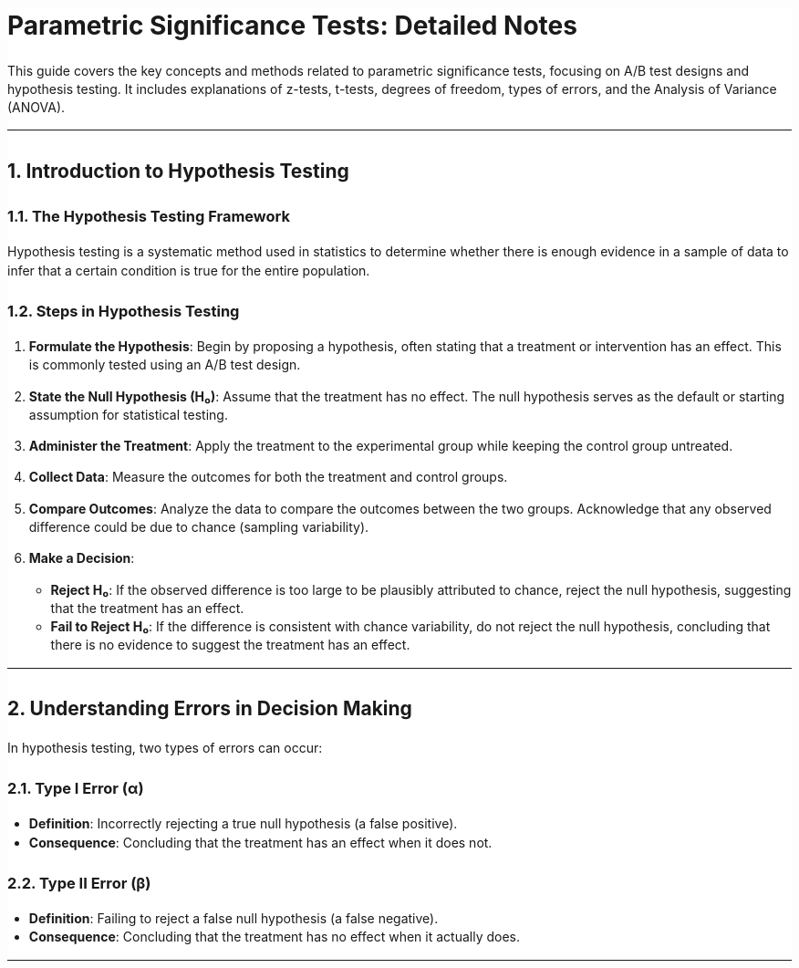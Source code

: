 # **Parametric Significance Tests: Detailed Notes**

This guide covers the key concepts and methods related to parametric significance tests, focusing on A/B test designs and hypothesis testing. It includes explanations of z-tests, t-tests, degrees of freedom, types of errors, and the Analysis of Variance (ANOVA).

---

## **1. Introduction to Hypothesis Testing**

### **1.1. The Hypothesis Testing Framework**

Hypothesis testing is a systematic method used in statistics to determine whether there is enough evidence in a sample of data to infer that a certain condition is true for the entire population.

### **1.2. Steps in Hypothesis Testing**

1. **Formulate the Hypothesis**: Begin by proposing a hypothesis, often stating that a treatment or intervention has an effect. This is commonly tested using an A/B test design.

2. **State the Null Hypothesis (H₀)**: Assume that the treatment has no effect. The null hypothesis serves as the default or starting assumption for statistical testing.

3. **Administer the Treatment**: Apply the treatment to the experimental group while keeping the control group untreated.

4. **Collect Data**: Measure the outcomes for both the treatment and control groups.

5. **Compare Outcomes**: Analyze the data to compare the outcomes between the two groups. Acknowledge that any observed difference could be due to chance (sampling variability).

6. **Make a Decision**:

   - **Reject H₀**: If the observed difference is too large to be plausibly attributed to chance, reject the null hypothesis, suggesting that the treatment has an effect.
   - **Fail to Reject H₀**: If the difference is consistent with chance variability, do not reject the null hypothesis, concluding that there is no evidence to suggest the treatment has an effect.

---

## **2. Understanding Errors in Decision Making**

In hypothesis testing, two types of errors can occur:

### **2.1. Type I Error (α)**

- **Definition**: Incorrectly rejecting a true null hypothesis (a false positive).
- **Consequence**: Concluding that the treatment has an effect when it does not.

### **2.2. Type II Error (β)**

- **Definition**: Failing to reject a false null hypothesis (a false negative).
- **Consequence**: Concluding that the treatment has no effect when it actually does.

---